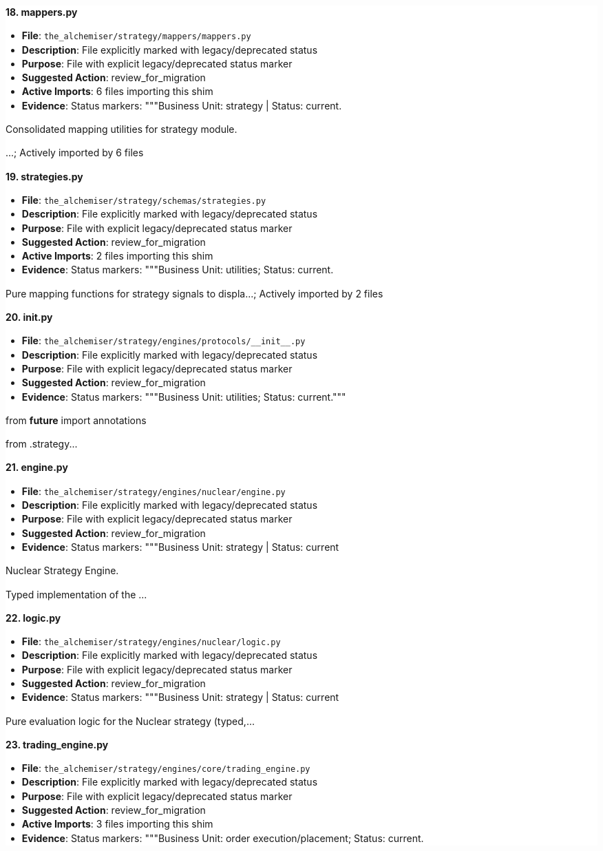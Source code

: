 **18. mappers.py**
- **File**: `the_alchemiser/strategy/mappers/mappers.py`
- **Description**: File explicitly marked with legacy/deprecated status
- **Purpose**: File with explicit legacy/deprecated status marker
- **Suggested Action**: review_for_migration
- **Active Imports**: 6 files importing this shim
- **Evidence**: Status markers: """Business Unit: strategy | Status: current.

Consolidated mapping utilities for strategy module.

...; Actively imported by 6 files

**19. strategies.py**
- **File**: `the_alchemiser/strategy/schemas/strategies.py`
- **Description**: File explicitly marked with legacy/deprecated status
- **Purpose**: File with explicit legacy/deprecated status marker
- **Suggested Action**: review_for_migration
- **Active Imports**: 2 files importing this shim
- **Evidence**: Status markers: """Business Unit: utilities; Status: current.

Pure mapping functions for strategy signals to displa...; Actively imported by 2 files

**20. __init__.py**
- **File**: `the_alchemiser/strategy/engines/protocols/__init__.py`
- **Description**: File explicitly marked with legacy/deprecated status
- **Purpose**: File with explicit legacy/deprecated status marker
- **Suggested Action**: review_for_migration
- **Evidence**: Status markers: """Business Unit: utilities; Status: current."""

from __future__ import annotations

from .strategy...

**21. engine.py**
- **File**: `the_alchemiser/strategy/engines/nuclear/engine.py`
- **Description**: File explicitly marked with legacy/deprecated status
- **Purpose**: File with explicit legacy/deprecated status marker
- **Suggested Action**: review_for_migration
- **Evidence**: Status markers: """Business Unit: strategy | Status: current

Nuclear Strategy Engine.

Typed implementation of the ...

**22. logic.py**
- **File**: `the_alchemiser/strategy/engines/nuclear/logic.py`
- **Description**: File explicitly marked with legacy/deprecated status
- **Purpose**: File with explicit legacy/deprecated status marker
- **Suggested Action**: review_for_migration
- **Evidence**: Status markers: """Business Unit: strategy | Status: current

Pure evaluation logic for the Nuclear strategy (typed,...

**23. trading_engine.py**
- **File**: `the_alchemiser/strategy/engines/core/trading_engine.py`
- **Description**: File explicitly marked with legacy/deprecated status
- **Purpose**: File with explicit legacy/deprecated status marker
- **Suggested Action**: review_for_migration
- **Active Imports**: 3 files importing this shim
- **Evidence**: Status markers: """Business Unit: order execution/placement; Status: current.
